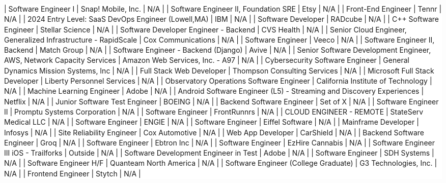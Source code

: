 | Software Engineer I                                                                      | Snap! Mobile, Inc.                                 | N/A        |
| Software Engineer II, Foundation SRE                                                     | Etsy                                               | N/A        |
| Front-End Engineer                                                                       | Tennr                                              | N/A        |
| 2024 Entry Level: SaaS DevOps Engineer (Lowell,MA)                                       | IBM                                                | N/A        |
| Software Developer                                                                       | RADcube                                            | N/A        |
| C++ Software Engineer                                                                    | Stellar Science                                    | N/A        |
| Software Developer Engineer - Backend                                                    | CVS Health                                         | N/A        |
| Senior Cloud Engineer, Generalized Infrastructure - RapidScale                           | Cox Communications                                 | N/A        |
| Software Engineer                                                                        | Veeco                                              | N/A        |
| Software Engineer II, Backend                                                            | Match Group                                        | N/A        |
| Software Engineer - Backend (Django)                                                     | Avive                                              | N/A        |
| Senior Software Development Engineer, AWS, Network Capacity Services                     | Amazon Web Services, Inc. - A97                    | N/A        |
| Cybersecurity Software Engineer                                                          | General Dynamics Mission Systems, Inc              | N/A        |
| Full Stack Web Developer                                                                 | Thompson Consulting Services                       | N/A        |
| Microsoft Full Stack Developer                                                           | Liberty Personnel Services                         | N/A        |
| Observatory Operations Software Engineer                                                 | California Institute of Technology                 | N/A        |
| Machine Learning Engineer                                                                | Adobe                                              | N/A        |
| Android Software Engineer (L5) - Streaming and Discovery Experiences                     | Netflix                                            | N/A        |
| Junior Software Test Engineer                                                            | BOEING                                             | N/A        |
| Backend Software Engineer                                                                | Set of X                                           | N/A        |
| Software Engineer II                                                                     | Promptu Systems Corporation                        | N/A        |
| Software Engineer                                                                        | FrontRunnrs                                        | N/A        |
| CLOUD ENGINEER - REMOTE                                                                  | StateServ Medical LLC                              | N/A        |
| Software Engineer                                                                        | ENGIE                                              | N/A        |
| Software Engineer                                                                        | Eiffel Software                                    | N/A        |
| Mainframe Developer                                                                      | Infosys                                            | N/A        |
| Site Reliability Engineer                                                                | Cox Automotive                                     | N/A        |
| Web App Developer                                                                        | CarShield                                          | N/A        |
| Backend Software Engineer                                                                | Groq                                               | N/A        |
| Software Engineer                                                                        | Ebtron Inc                                         | N/A        |
| Software Engineer                                                                        | EzHire Cannabis                                    | N/A        |
| Software Engineer III iOS - Trailforks                                                   | Outside                                            | N/A        |
| Software Development Engineer in Test                                                    | Adobe                                              | N/A        |
| Software Engineer                                                                        | SDH Systems                                        | N/A        |
| Software Engineer H/F                                                                    | Quanteam North America                             | N/A        |
| Software Engineer (College Graduate)                                                     | G3 Technologies, Inc.                              | N/A        |
| Frontend Engineer                                                                        | Stytch                                             | N/A        |